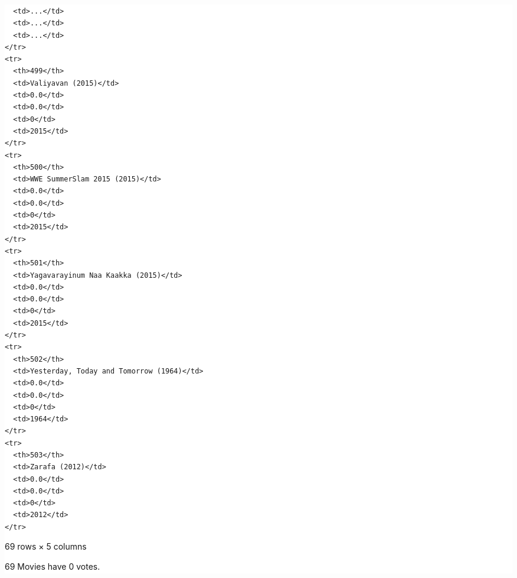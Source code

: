       <td>...</td>
      <td>...</td>
      <td>...</td>
    </tr>
    <tr>
      <th>499</th>
      <td>Valiyavan (2015)</td>
      <td>0.0</td>
      <td>0.0</td>
      <td>0</td>
      <td>2015</td>
    </tr>
    <tr>
      <th>500</th>
      <td>WWE SummerSlam 2015 (2015)</td>
      <td>0.0</td>
      <td>0.0</td>
      <td>0</td>
      <td>2015</td>
    </tr>
    <tr>
      <th>501</th>
      <td>Yagavarayinum Naa Kaakka (2015)</td>
      <td>0.0</td>
      <td>0.0</td>
      <td>0</td>
      <td>2015</td>
    </tr>
    <tr>
      <th>502</th>
      <td>Yesterday, Today and Tomorrow (1964)</td>
      <td>0.0</td>
      <td>0.0</td>
      <td>0</td>
      <td>1964</td>
    </tr>
    <tr>
      <th>503</th>
      <td>Zarafa (2012)</td>
      <td>0.0</td>
      <td>0.0</td>
      <td>0</td>
      <td>2012</td>
    </tr>
  </tbody>
</table>
<p>69 rows × 5 columns</p>
</div>



69 Movies have 0 votes.
